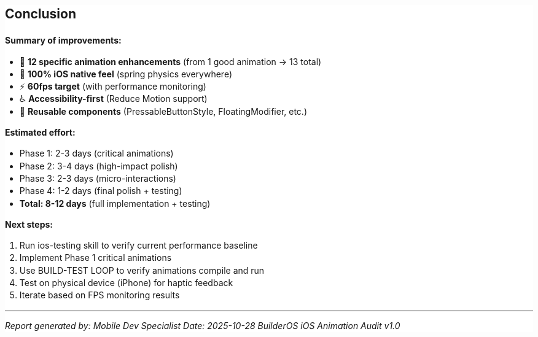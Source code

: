 
## Conclusion

**Summary of improvements:**
- 📱 **12 specific animation enhancements** (from 1 good animation → 13 total)
- 🎯 **100% iOS native feel** (spring physics everywhere)
- ⚡ **60fps target** (with performance monitoring)
- ♿ **Accessibility-first** (Reduce Motion support)
- 🔧 **Reusable components** (PressableButtonStyle, FloatingModifier, etc.)

**Estimated effort:**
- Phase 1: 2-3 days (critical animations)
- Phase 2: 3-4 days (high-impact polish)
- Phase 3: 2-3 days (micro-interactions)
- Phase 4: 1-2 days (final polish + testing)
- **Total: 8-12 days** (full implementation + testing)

**Next steps:**
1. Run ios-testing skill to verify current performance baseline
2. Implement Phase 1 critical animations
3. Use BUILD-TEST LOOP to verify animations compile and run
4. Test on physical device (iPhone) for haptic feedback
5. Iterate based on FPS monitoring results

---

*Report generated by: Mobile Dev Specialist*
*Date: 2025-10-28*
*BuilderOS iOS Animation Audit v1.0*
